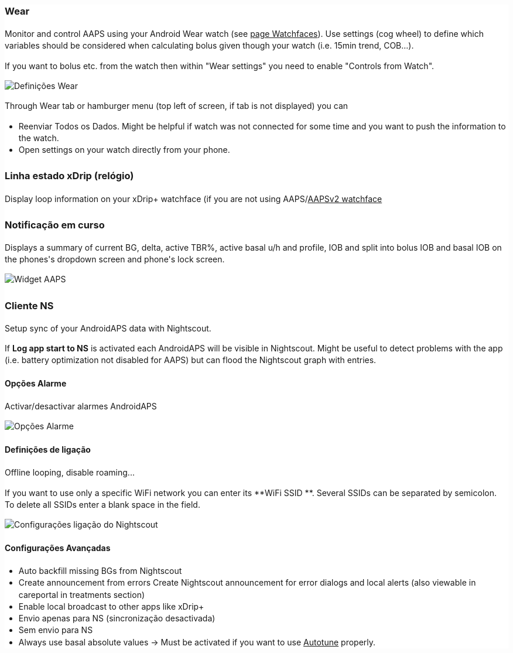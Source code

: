 ### Wear

Monitor and control AAPS using your Android Wear watch (see [page Watchfaces](../Configuration/Watchfaces.md)). Use settings (cog wheel) to define which variables should be considered when calculating bolus given though your watch (i.e. 15min trend, COB...).

If you want to bolus etc. from the watch then within "Wear settings" you need to enable "Controls from Watch".

![Definições Wear](../images/ConfBuild_Wear.png)

Through Wear tab or hamburger menu (top left of screen, if tab is not displayed) you can

* Reenviar Todos os Dados. Might be helpful if watch was not connected for some time and you want to push the information to the watch.
* Open settings on your watch directly from your phone.

### Linha estado xDrip (relógio)

Display loop information on your xDrip+ watchface (if you are not using AAPS/[AAPSv2 watchface](../Configuration/Watchfaces.md)

### Notificação em curso

Displays a summary of current BG, delta, active TBR%, active basal u/h and profile, IOB and split into bolus IOB and basal IOB on the phones's dropdown screen and phone's lock screen.

![Widget AAPS](../images/ConfBuild_Widget.png)

### Cliente NS

Setup sync of your AndroidAPS data with Nightscout.

If **Log app start to NS** is activated each AndroidAPS will be visible in Nightscout. Might be useful to detect problems with the app (i.e. battery optimization not disabled for AAPS) but can flood the Nightscout graph with entries.

#### Opções Alarme

Activar/desactivar alarmes AndroidAPS

![Opções Alarme](../images/ConfBuild_NSClient_Alarms.png)

#### Definições de ligação

Offline looping, disable roaming...

If you want to use only a specific WiFi network you can enter its **WiFi SSID **. Several SSIDs can be separated by semicolon. To delete all SSIDs enter a blank space in the field.

![Configurações ligação do Nightscout](../images/ConfBuild_ConnectionSettings.png)

#### Configurações Avançadas

* Auto backfill missing BGs from Nightscout
* Create announcement from errors Create Nightscout announcement for error dialogs and local alerts (also viewable in careportal in treatments section)
* Enable local broadcast to other apps like xDrip+
* Envio apenas para NS (sincronização desactivada)
* Sem envio para NS
* Always use basal absolute values -> Must be activated if you want to use [Autotune](https://openaps.readthedocs.io/en/latest/docs/Customize-Iterate/autotune.html) properly.
